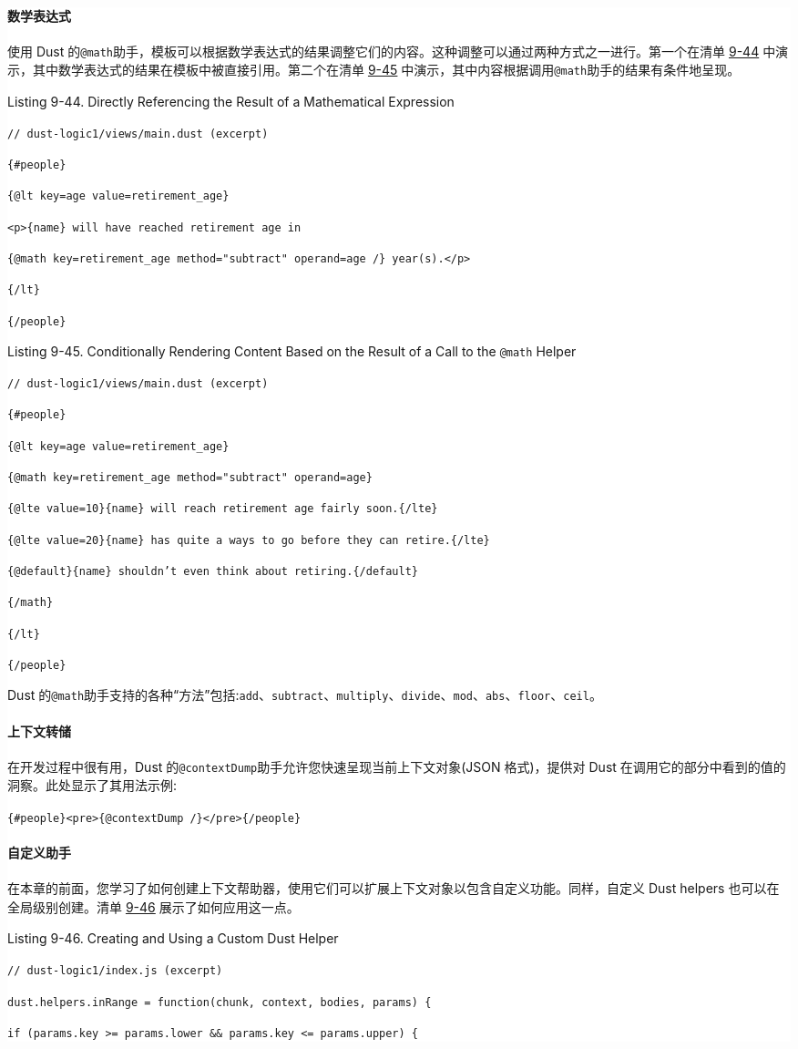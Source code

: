 #### 数学表达式

使用 Dust 的`@math`助手，模板可以根据数学表达式的结果调整它们的内容。这种调整可以通过两种方式之一进行。第一个在清单 [9-44](#FPar48) 中演示，其中数学表达式的结果在模板中被直接引用。第二个在清单 [9-45](#FPar49) 中演示，其中内容根据调用`@math`助手的结果有条件地呈现。

Listing 9-44\. Directly Referencing the Result of a Mathematical Expression

`// dust-logic1/views/main.dust (excerpt)`

`{#people}`

`{@lt key=age value=retirement_age}`

`<p>{name} will have reached retirement age in`

`{@math key=retirement_age method="subtract" operand=age /} year(s).</p>`

`{/lt}`

`{/people}`

Listing 9-45\. Conditionally Rendering Content Based on the Result of a Call to the `@math` Helper

`// dust-logic1/views/main.dust (excerpt)`

`{#people}`

`{@lt key=age value=retirement_age}`

`{@math key=retirement_age method="subtract" operand=age}`

`{@lte value=10}{name} will reach retirement age fairly soon.{/lte}`

`{@lte value=20}{name} has quite a ways to go before they can retire.{/lte}`

`{@default}{name} shouldn’t even think about retiring.{/default}`

`{/math}`

`{/lt}`

`{/people}`

Dust 的`@math`助手支持的各种“方法”包括:`add`、`subtract`、`multiply`、`divide`、`mod`、`abs`、`floor`、`ceil`。

#### 上下文转储

在开发过程中很有用，Dust 的`@contextDump`助手允许您快速呈现当前上下文对象(JSON 格式)，提供对 Dust 在调用它的部分中看到的值的洞察。此处显示了其用法示例:

`{#people}<pre>{@contextDump /}</pre>{/people}`

#### 自定义助手

在本章的前面，您学习了如何创建上下文帮助器，使用它们可以扩展上下文对象以包含自定义功能。同样，自定义 Dust helpers 也可以在全局级别创建。清单 [9-46](#FPar50) 展示了如何应用这一点。

Listing 9-46\. Creating and Using a Custom Dust Helper

`// dust-logic1/index.js (excerpt)`

`dust.helpers.inRange = function(chunk, context, bodies, params) {`

`if (params.key >= params.lower && params.key <= params.upper) {`
